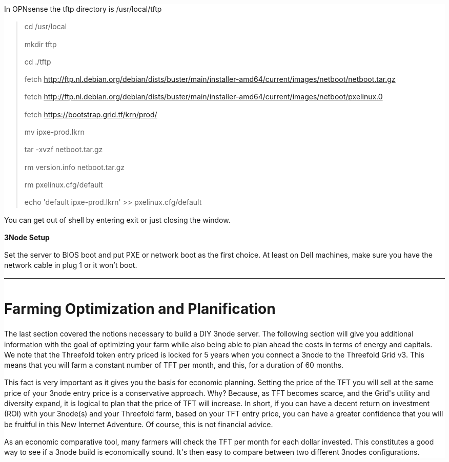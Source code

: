 In OPNsense the tftp directory is /usr/local/tftp

> cd /usr/local
>
> mkdir tftp
>
> cd ./tftp
>
> fetch http://ftp.nl.debian.org/debian/dists/buster/main/installer-amd64/current/images/netboot/netboot.tar.gz
>
> fetch http://ftp.nl.debian.org/debian/dists/buster/main/installer-amd64/current/images/netboot/pxelinux.0
>
> fetch https://bootstrap.grid.tf/krn/prod/<FARMID> 
>
> mv <FARMID> ipxe-prod.lkrn
>
> tar -xvzf netboot.tar.gz
>
> rm version.info netboot.tar.gz
>
> rm pxelinux.cfg/default
>
> echo 'default ipxe-prod.lkrn' >> pxelinux.cfg/default

You can get out of shell by entering exit or just closing the window.

**3Node Setup**

Set the server to BIOS boot and put PXE or network boot as the first choice. At least on Dell machines, make sure you have the network cable in plug 1 or it won’t boot.

***

# Farming Optimization and Planification

The last section covered the notions necessary to build a DIY 3node server. The following section will give you additional information with the goal of optimizing your farm while also being able to plan ahead the costs in terms of energy and capitals. We note that the Threefold token entry priced is locked for 5 years when you connect a 3node to the Threefold Grid v3. This means that you will farm a constant number of TFT per month, and this, for a duration of 60 months. 

This fact is very important as it gives you the basis for economic planning. Setting the price of the TFT you will sell at the same price of your 3node entry price is a conservative approach. Why? Because, as TFT becomes scarce, and the Grid's utility and diversity expand, it is logical to plan that the price of TFT will increase. In short, if you can have a decent return on investment (ROI) with your 3node(s) and your Threefold farm, based on your TFT entry price, you can have a greater confidence that you will be fruitful in this New Internet Adventure. Of course, this is not financial advice.

As an economic comparative tool, many farmers will check the TFT per month for each dollar invested. This constitutes a good way to see if a 3node build is economically sound. It's then easy to compare between two different 3nodes configurations.
